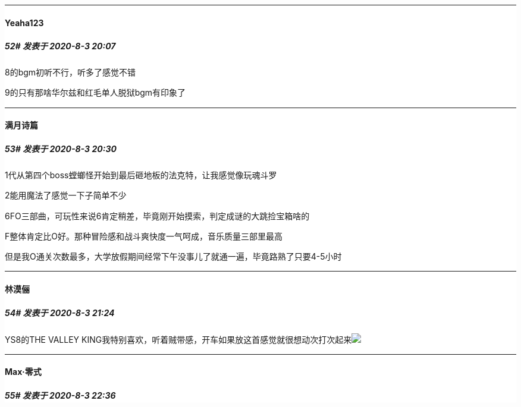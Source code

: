 





*****

####  Yeaha123  
##### 52#       发表于 2020-8-3 20:07




8的bgm初听不行，听多了感觉不错

9的只有那啥华尔兹和红毛单人脱狱bgm有印象了







*****

####  满月诗篇  
##### 53#       发表于 2020-8-3 20:30




1代从第四个boss螳螂怪开始到最后砸地板的法克特，让我感觉像玩魂斗罗

2能用魔法了感觉一下子简单不少


6FO三部曲，可玩性来说6肯定稍差，毕竟刚开始摸索，判定成谜的大跳捡宝箱啥的

F整体肯定比O好。那种冒险感和战斗爽快度一气呵成，音乐质量三部里最高

但是我O通关次数最多，大学放假期间经常下午没事儿了就通一遍，毕竟路熟了只要4-5小时







*****

####  林漠俪  
##### 54#       发表于 2020-8-3 21:24




YS8的THE VALLEY KING我特别喜欢，听着贼带感，开车如果放这首感觉就很想动次打次起来<img src="https://static.saraba1st.com/image/smiley/face2017/252.png" referrerpolicy="no-referrer">







*****

####  Max·零式  
##### 55#       发表于 2020-8-3 22:36
